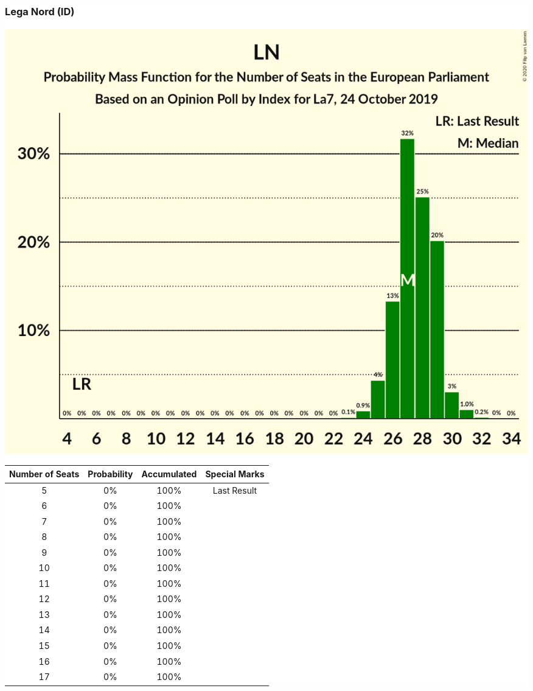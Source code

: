 ### Lega Nord (ID)

![Graph with seats probability mass function not yet produced](2019-10-24-Index-coalitions-seats-pmf-ln.png "Seats Probability Mass Function")

| Number of Seats | Probability | Accumulated | Special Marks |
|:---------------:|:-----------:|:-----------:|:-------------:|
| 5 | 0% | 100% | Last Result |
| 6 | 0% | 100% |  |
| 7 | 0% | 100% |  |
| 8 | 0% | 100% |  |
| 9 | 0% | 100% |  |
| 10 | 0% | 100% |  |
| 11 | 0% | 100% |  |
| 12 | 0% | 100% |  |
| 13 | 0% | 100% |  |
| 14 | 0% | 100% |  |
| 15 | 0% | 100% |  |
| 16 | 0% | 100% |  |
| 17 | 0% | 100% |  |